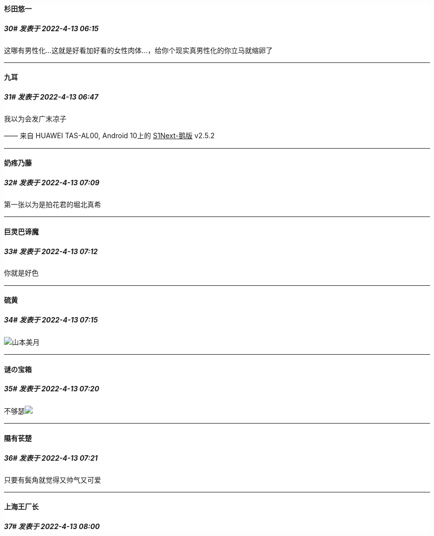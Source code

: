 ####  杉田悠一  
##### 30#       发表于 2022-4-13 06:15

这哪有男性化…这就是好看加好看的女性肉体…，给你个现实真男性化的你立马就缩卵了



*****

####  九耳  
##### 31#       发表于 2022-4-13 06:47

我以为会发广末凉子

—— 来自 HUAWEI TAS-AL00, Android 10上的 [S1Next-鹅版](https://github.com/ykrank/S1-Next/releases) v2.5.2

*****

####  奶疼乃藤  
##### 32#       发表于 2022-4-13 07:09

第一张以为是拍花君的堀北真希

*****

####  巨灵巴谛魔  
##### 33#       发表于 2022-4-13 07:12

你就是好色

*****

####  硫黄  
##### 34#       发表于 2022-4-13 07:15

<img src="https://static.saraba1st.com/image/smiley/face2017/072.png" referrerpolicy="no-referrer">山本美月

*****

####  谜の宝箱  
##### 35#       发表于 2022-4-13 07:20

不够瑟<img src="https://static.saraba1st.com/image/smiley/face2017/020.png" referrerpolicy="no-referrer">

*****

####  隰有苌楚  
##### 36#       发表于 2022-4-13 07:21

只要有鬓角就觉得又帅气又可爱

*****

####  上海王厂长  
##### 37#       发表于 2022-4-13 08:00
